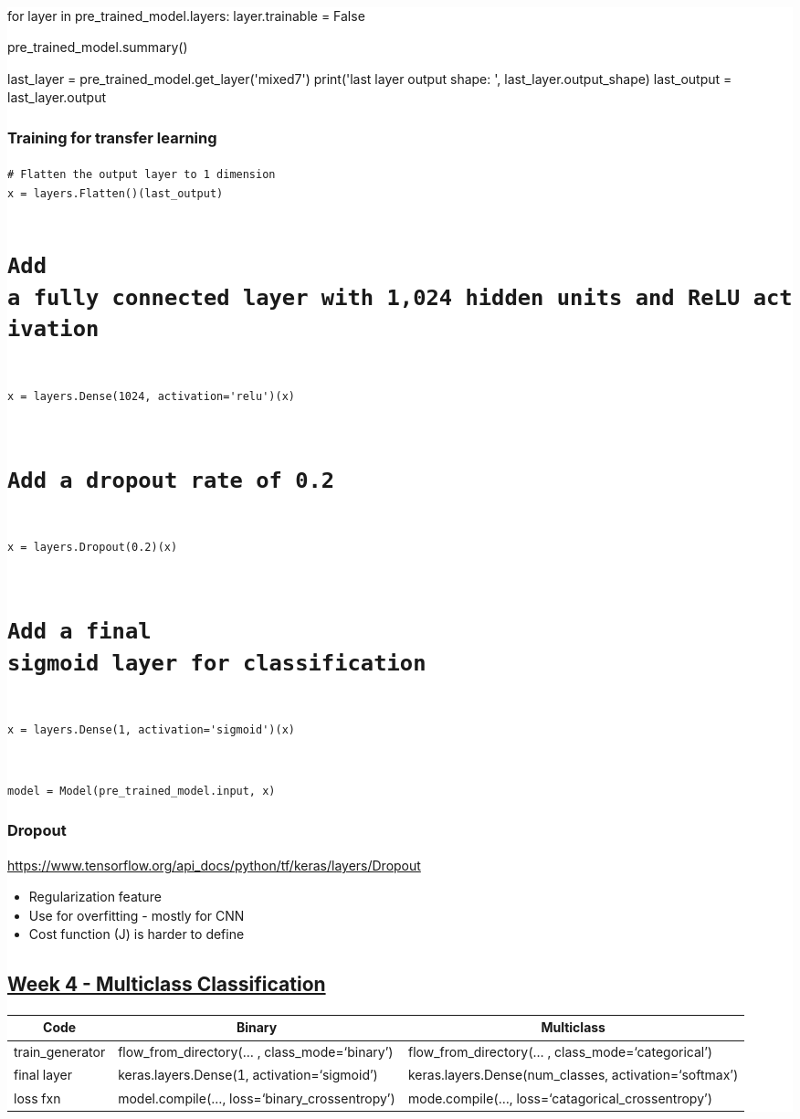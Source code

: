 for layer in pre_trained_model.layers:
	layer.trainable = False

pre_trained_model.summary()

last_layer = pre_trained_model.get_layer('mixed7')
print('last layer output shape: ', last_layer.output_shape)
last_output = last_layer.output
</code></pre>
<h3 id="training-for-transfer-learning">Training for transfer learning</h3>
<pre><code># Flatten the output layer to 1 dimension
x = layers.Flatten()(last_output)

# Add a fully connected layer with 1,024 hidden units and ReLU activation
x = layers.Dense(1024, activation='relu')(x)

# Add a dropout rate of 0.2
x = layers.Dropout(0.2)(x)

# Add a final sigmoid layer for classification
x = layers.Dense(1, activation='sigmoid')(x)

model = Model(pre_trained_model.input, x)
</code></pre>
<h3 id="dropout">Dropout</h3>
<p><a href="https://www.tensorflow.org/api_docs/python/tf/keras/layers/Dropout">https://www.tensorflow.org/api_docs/python/tf/keras/layers/Dropout</a></p>
<ul>
<li>Regularization feature</li>
<li>Use for overfitting - mostly for CNN</li>
<li>Cost function (J) is harder to define</li>
</ul>
<h2 id="week-4---multiclass-classification"><a href="https://www.coursera.org/learn/convolutional-neural-networks-tensorflow/home/week/4">Week 4 - Multiclass Classification</a></h2>

<table>
<thead>
<tr>
<th>Code</th>
<th>Binary</th>
<th>Multiclass</th>
</tr>
</thead>
<tbody>
<tr>
<td>train_generator</td>
<td>flow_from_directory(… , class_mode=‘binary’)</td>
<td>flow_from_directory(… , class_mode=‘categorical’)</td>
</tr>
<tr>
<td>final layer</td>
<td>keras.layers.Dense(1, activation=‘sigmoid’)</td>
<td>keras.layers.Dense(num_classes, activation=‘softmax’)</td>
</tr>
<tr>
<td>loss fxn</td>
<td>model.compile(…, loss=‘binary_crossentropy’)</td>
<td>mode.compile(…, loss=‘catagorical_crossentropy’)</td>
</tr>
</tbody>
</table>